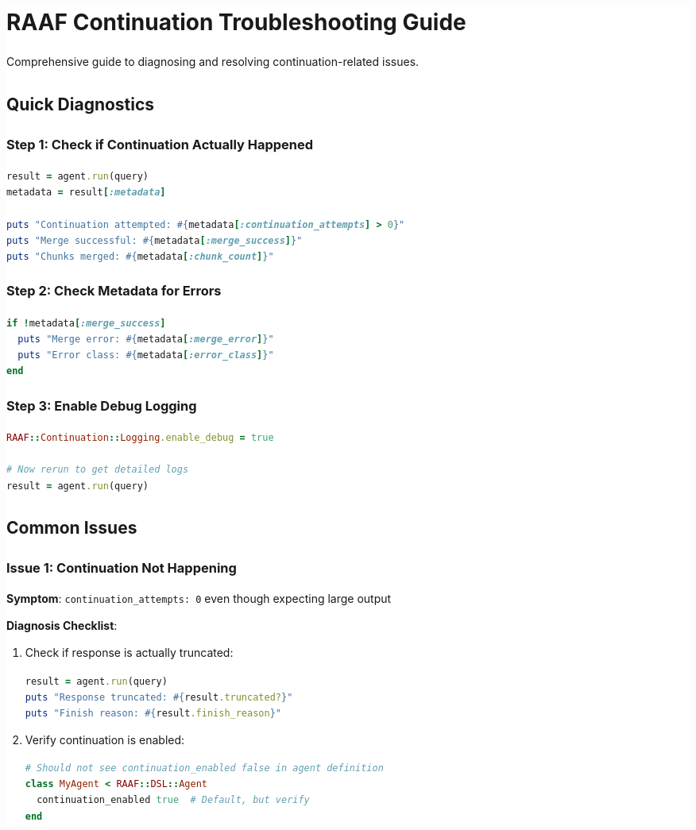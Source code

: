# RAAF Continuation Troubleshooting Guide

Comprehensive guide to diagnosing and resolving continuation-related issues.

## Quick Diagnostics

### Step 1: Check if Continuation Actually Happened

```ruby
result = agent.run(query)
metadata = result[:metadata]

puts "Continuation attempted: #{metadata[:continuation_attempts] > 0}"
puts "Merge successful: #{metadata[:merge_success]}"
puts "Chunks merged: #{metadata[:chunk_count]}"
```

### Step 2: Check Metadata for Errors

```ruby
if !metadata[:merge_success]
  puts "Merge error: #{metadata[:merge_error]}"
  puts "Error class: #{metadata[:error_class]}"
end
```

### Step 3: Enable Debug Logging

```ruby
RAAF::Continuation::Logging.enable_debug = true

# Now rerun to get detailed logs
result = agent.run(query)
```

## Common Issues

### Issue 1: Continuation Not Happening

**Symptom**: `continuation_attempts: 0` even though expecting large output

**Diagnosis Checklist**:

1. Check if response is actually truncated:
   ```ruby
   result = agent.run(query)
   puts "Response truncated: #{result.truncated?}"
   puts "Finish reason: #{result.finish_reason}"
   ```

2. Verify continuation is enabled:
   ```ruby
   # Should not see continuation_enabled false in agent definition
   class MyAgent < RAAF::DSL::Agent
     continuation_enabled true  # Default, but verify
   end
   ```
